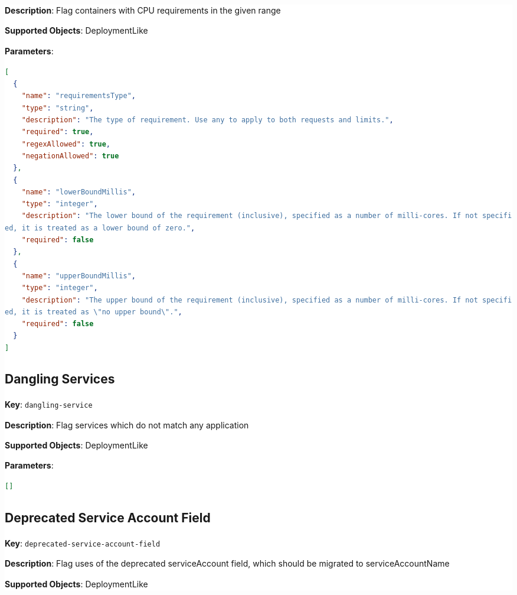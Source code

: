 **Description**: Flag containers with CPU requirements in the given range

**Supported Objects**: DeploymentLike

**Parameters**:

```json
[
  {
    "name": "requirementsType",
    "type": "string",
    "description": "The type of requirement. Use any to apply to both requests and limits.",
    "required": true,
    "regexAllowed": true,
    "negationAllowed": true
  },
  {
    "name": "lowerBoundMillis",
    "type": "integer",
    "description": "The lower bound of the requirement (inclusive), specified as a number of milli-cores. If not specified, it is treated as a lower bound of zero.",
    "required": false
  },
  {
    "name": "upperBoundMillis",
    "type": "integer",
    "description": "The upper bound of the requirement (inclusive), specified as a number of milli-cores. If not specified, it is treated as \"no upper bound\".",
    "required": false
  }
]
```

## Dangling Services

**Key**: `dangling-service`

**Description**: Flag services which do not match any application

**Supported Objects**: DeploymentLike

**Parameters**:

```json
[]
```

## Deprecated Service Account Field

**Key**: `deprecated-service-account-field`

**Description**: Flag uses of the deprecated serviceAccount field, which should be migrated to serviceAccountName

**Supported Objects**: DeploymentLike
